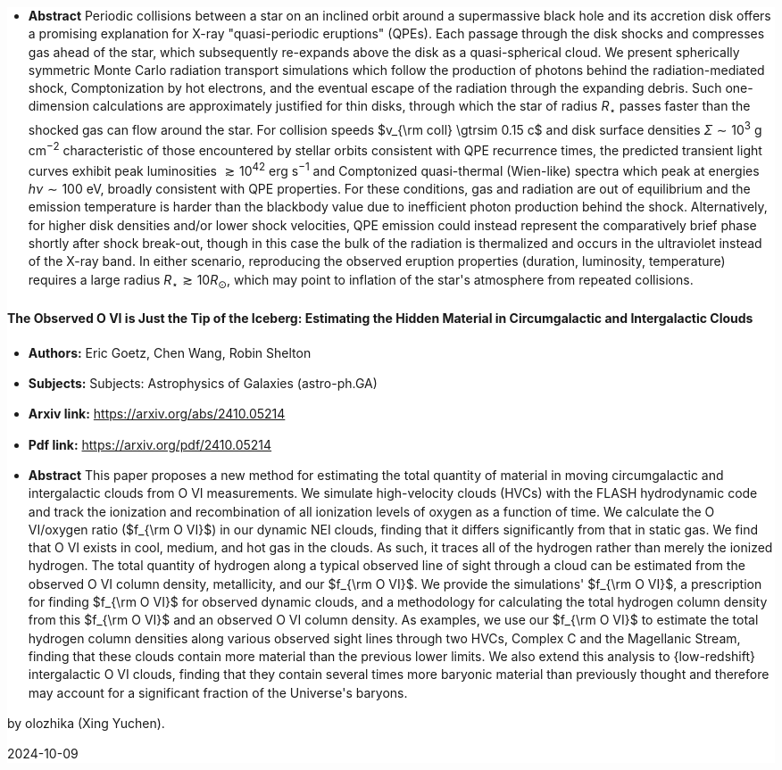  - **Abstract**
 Periodic collisions between a star on an inclined orbit around a supermassive black hole and its accretion disk offers a promising explanation for X-ray "quasi-periodic eruptions" (QPEs). Each passage through the disk shocks and compresses gas ahead of the star, which subsequently re-expands above the disk as a quasi-spherical cloud. We present spherically symmetric Monte Carlo radiation transport simulations which follow the production of photons behind the radiation-mediated shock, Comptonization by hot electrons, and the eventual escape of the radiation through the expanding debris. Such one-dimension calculations are approximately justified for thin disks, through which the star of radius $R_{\star}$ passes faster than the shocked gas can flow around the star. For collision speeds $v_{\rm coll} \gtrsim 0.15 c$ and disk surface densities $\Sigma \sim 10^{3}$ g cm$^{-2}$ characteristic of those encountered by stellar orbits consistent with QPE recurrence times, the predicted transient light curves exhibit peak luminosities $\gtrsim 10^{42}$ erg s$^{-1}$ and Comptonized quasi-thermal (Wien-like) spectra which peak at energies $h\nu \sim 100$ eV, broadly consistent with QPE properties. For these conditions, gas and radiation are out of equilibrium and the emission temperature is harder than the blackbody value due to inefficient photon production behind the shock. Alternatively, for higher disk densities and/or lower shock velocities, QPE emission could instead represent the comparatively brief phase shortly after shock break-out, though in this case the bulk of the radiation is thermalized and occurs in the ultraviolet instead of the X-ray band. In either scenario, reproducing the observed eruption properties (duration, luminosity, temperature) requires a large radius $R_{\star} \gtrsim 10R_{\odot}$, which may point to inflation of the star's atmosphere from repeated collisions.
#### The Observed O VI is Just the Tip of the Iceberg: Estimating the Hidden Material in Circumgalactic and Intergalactic Clouds
 - **Authors:** Eric Goetz, Chen Wang, Robin Shelton
 - **Subjects:** Subjects:
Astrophysics of Galaxies (astro-ph.GA)
 - **Arxiv link:** https://arxiv.org/abs/2410.05214

 - **Pdf link:** https://arxiv.org/pdf/2410.05214

 - **Abstract**
 This paper proposes a new method for estimating the total quantity of material in moving circumgalactic and intergalactic clouds from O VI measurements. We simulate high-velocity clouds (HVCs) with the FLASH hydrodynamic code and track the ionization and recombination of all ionization levels of oxygen as a function of time. We calculate the O VI/oxygen ratio ($f_{\rm O VI}$) in our dynamic NEI clouds, finding that it differs significantly from that in static gas. We find that O VI exists in cool, medium, and hot gas in the clouds. As such, it traces all of the hydrogen rather than merely the ionized hydrogen. The total quantity of hydrogen along a typical observed line of sight through a cloud can be estimated from the observed O VI column density, metallicity, and our $f_{\rm O VI}$. We provide the simulations' $f_{\rm O VI}$, a prescription for finding $f_{\rm O VI}$ for observed dynamic clouds, and a methodology for calculating the total hydrogen column density from this $f_{\rm O VI}$ and an observed O VI column density. As examples, we use our $f_{\rm O VI}$ to estimate the total hydrogen column densities along various observed sight lines through two HVCs, Complex C and the Magellanic Stream, finding that these clouds contain more material than the previous lower limits. We also extend this analysis to {low-redshift} intergalactic O VI clouds, finding that they contain several times more baryonic material than previously thought and therefore may account for a significant fraction of the Universe's baryons.


by olozhika (Xing Yuchen). 


2024-10-09
